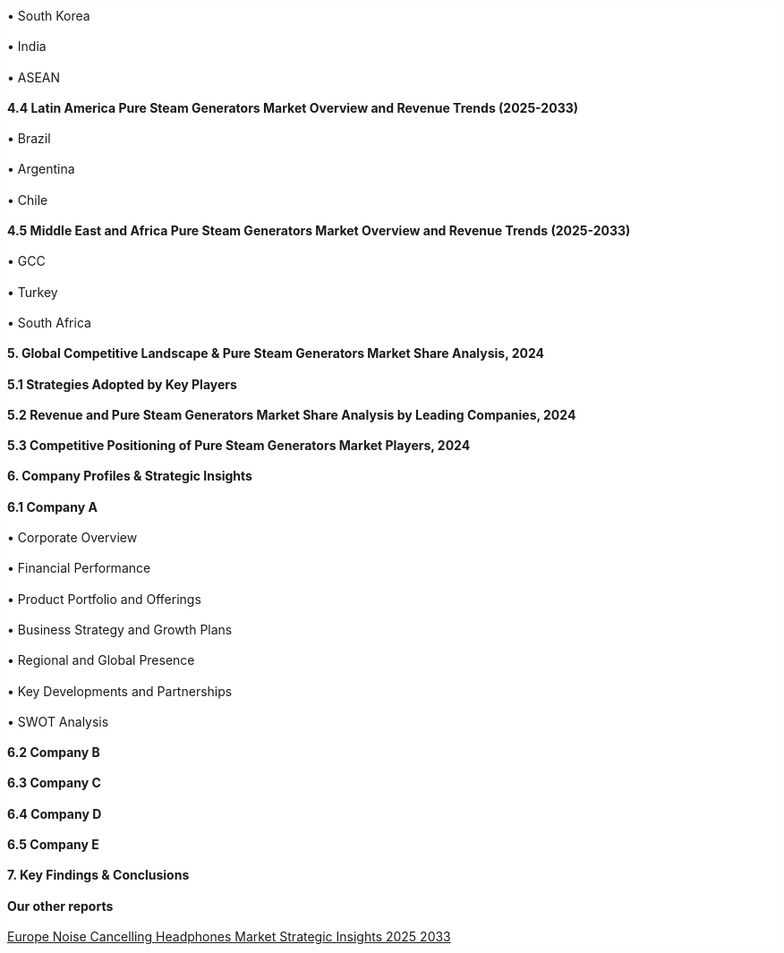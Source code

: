 • South Korea

• India

• ASEAN

<strong>4.4 Latin America Pure Steam Generators Market Overview and Revenue Trends (2025-2033)</strong>

• Brazil

• Argentina

• Chile

<strong>4.5 Middle East and Africa Pure Steam Generators Market Overview and Revenue Trends (2025-2033)</strong>

• GCC

• Turkey

• South Africa

<strong>5. Global Competitive Landscape & Pure Steam Generators Market Share Analysis, 2024</strong>

<strong>5.1 Strategies Adopted by Key Players</strong>

<strong>5.2 Revenue and Pure Steam Generators Market Share Analysis by Leading Companies, 2024</strong>

<strong>5.3 Competitive Positioning of Pure Steam Generators Market Players, 2024</strong>

<strong>6. Company Profiles & Strategic Insights</strong>

<strong>6.1 Company A</strong>

• Corporate Overview

• Financial Performance

• Product Portfolio and Offerings

• Business Strategy and Growth Plans

• Regional and Global Presence

• Key Developments and Partnerships

• SWOT Analysis

<strong>6.2 Company B</strong>

<strong>6.3 Company C</strong>

<strong>6.4 Company D</strong>

<strong>6.5 Company E</strong>

<strong>7. Key Findings & Conclusions</strong>

<strong>Our other reports</strong>

<a href=https://www.linkedin.com/pulse/europe-noise-cancelling-headphones-market-business-senario-34x7f/>Europe Noise Cancelling Headphones Market Strategic Insights 2025   2033</a>
